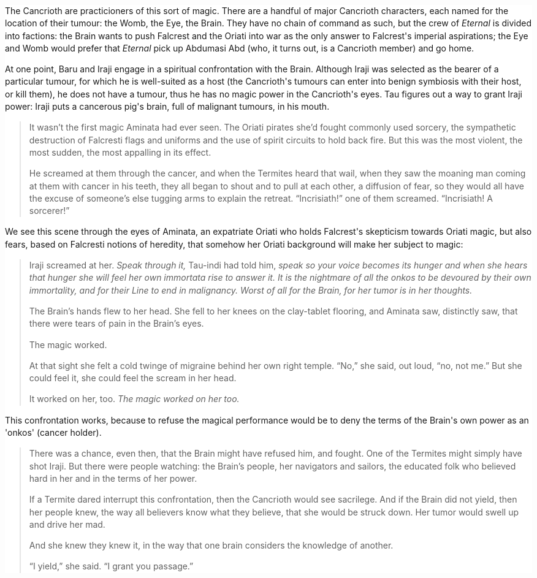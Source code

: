 The Cancrioth are practicioners of this sort of magic. There are a handful of major Cancrioth characters, each named for the location of their tumour: the Womb, the Eye, the Brain. They have no chain of command as such, but the crew of <i>Eternal</i> is divided into factions: the Brain wants to push Falcrest and the Oriati into war as the only answer to Falcrest's imperial aspirations; the Eye and Womb would prefer that <i>Eternal</i> pick up Abdumasi Abd (who, it turns out, is a Cancrioth member) and go home.

At one point, Baru and Iraji engage in a spiritual confrontation with the Brain. Although Iraji was selected as the bearer of a particular tumour, for which he is well-suited as a host (the Cancrioth's tumours can enter into benign symbiosis with their host, or kill them), he does not have a tumour, thus he has no magic power in the Cancrioth's eyes. Tau figures out a way to grant Iraji power: Iraji puts a cancerous pig's brain, full of malignant tumours, in his mouth.

>  It wasn’t the first magic Aminata had ever seen. The Oriati pirates she’d fought commonly used sorcery, the sympathetic destruction of Falcresti flags and uniforms and the use of spirit circuits to hold back fire. But this was the most violent, the most sudden, the most appalling in its effect.
>
> He screamed at them through the cancer, and when the Termites heard that wail, when they saw the moaning man coming at them with cancer in his teeth, they all began to shout and to pull at each other, a diffusion of fear, so they would all have the excuse of someone’s else tugging arms to explain the retreat. “Incrisiath!” one of them screamed. “Incrisiath! A sorcerer!”

We see this scene through the eyes of Aminata, an expatriate Oriati who holds Falcrest's skepticism towards Oriati magic, but also fears, based on Falcresti notions of heredity, that somehow her Oriati background will make her subject to magic:

> Iraji screamed at her. <i>Speak through it,</i> Tau-indi had told him, <i>speak so your voice becomes its hunger and when she hears that hunger she will feel her own immortata rise to answer it. It is the nightmare of all the onkos to be devoured by their own immortality, and for their Line to end in malignancy. Worst of all for the Brain, for her tumor is in her thoughts.</i>
>
> The Brain’s hands flew to her head. She fell to her knees on the clay-tablet flooring, and Aminata saw, distinctly saw, that there were tears of pain in the Brain’s eyes.
>
> The magic worked.
>
> At that sight she felt a cold twinge of migraine behind her own right temple. “No,” she said, out loud, “no, not me.” But she could feel it, she could feel the scream in her head.
>
> It worked on her, too. *The magic worked on her too.*

This confrontation works, because to refuse the magical performance would be to deny the terms of the Brain's own power as an 'onkos' (cancer holder).

> There was a chance, even then, that the Brain might have refused him, and fought. One of the Termites might simply have shot Iraji. But there were people watching: the Brain’s people, her navigators and sailors, the educated folk who believed hard in her and in the terms of her power.
>
> If a Termite dared interrupt this confrontation, then the Cancrioth would see sacrilege. And if the Brain did not yield, then her people knew, the way all believers know what they believe, that she would be struck down. Her tumor would swell up and drive her mad.
>
> And she knew they knew it, in the way that one brain considers the knowledge of another.
>
> “I yield,” she said. “I grant you passage.”
